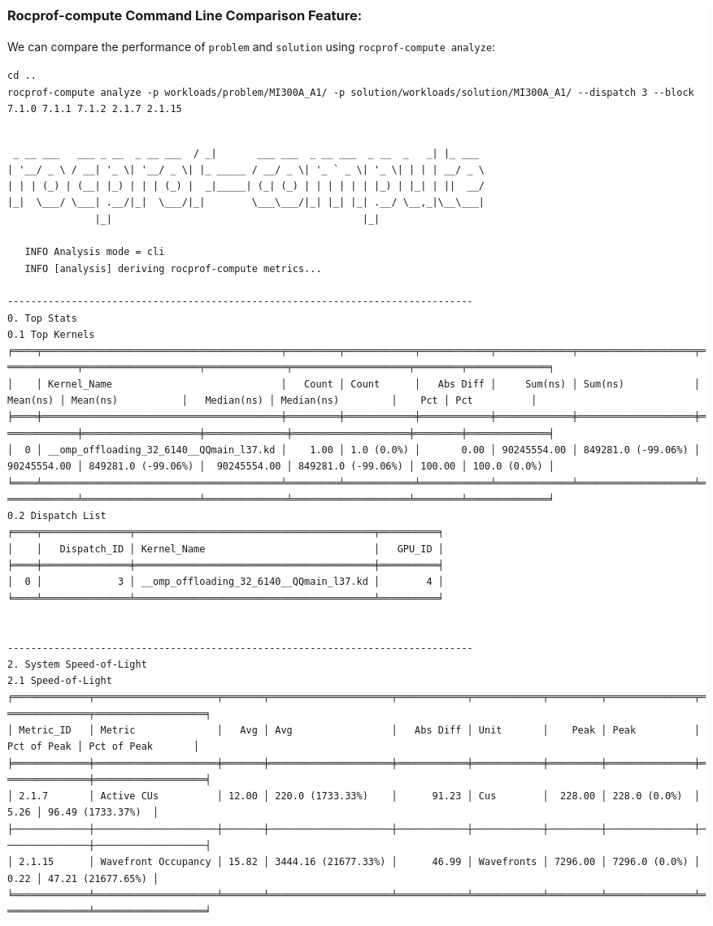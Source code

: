 ### Rocprof-compute Command Line Comparison Feature:

We can compare the performance of `problem` and `solution` using `rocprof-compute analyze`:

```
cd ..
rocprof-compute analyze -p workloads/problem/MI300A_A1/ -p solution/workloads/solution/MI300A_A1/ --dispatch 3 --block 7.1.0 7.1.1 7.1.2 2.1.7 2.1.15
```

```

 _ __ ___   ___ _ __  _ __ ___  / _|       ___ ___  _ __ ___  _ __  _   _| |_ ___
| '__/ _ \ / __| '_ \| '__/ _ \| |_ _____ / __/ _ \| '_ ` _ \| '_ \| | | | __/ _ \
| | | (_) | (__| |_) | | | (_) |  _|_____| (_| (_) | | | | | | |_) | |_| | ||  __/
|_|  \___/ \___| .__/|_|  \___/|_|        \___\___/|_| |_| |_| .__/ \__,_|\__\___|
               |_|                                           |_|

   INFO Analysis mode = cli
   INFO [analysis] deriving rocprof-compute metrics...

--------------------------------------------------------------------------------
0. Top Stats
0.1 Top Kernels
╒════╤═════════════════════════════════════════╤═════════╤════════════╤════════════╤═════════════╤════════════════════╤═════════════╤════════════════════╤══════════════╤════════════════════╤════════╤══════════════╕
│    │ Kernel_Name                             │   Count │ Count      │   Abs Diff │     Sum(ns) │ Sum(ns)            │    Mean(ns) │ Mean(ns)           │   Median(ns) │ Median(ns)         │    Pct │ Pct          │
╞════╪═════════════════════════════════════════╪═════════╪════════════╪════════════╪═════════════╪════════════════════╪═════════════╪════════════════════╪══════════════╪════════════════════╪════════╪══════════════╡
│  0 │ __omp_offloading_32_6140__QQmain_l37.kd │    1.00 │ 1.0 (0.0%) │       0.00 │ 90245554.00 │ 849281.0 (-99.06%) │ 90245554.00 │ 849281.0 (-99.06%) │  90245554.00 │ 849281.0 (-99.06%) │ 100.00 │ 100.0 (0.0%) │
╘════╧═════════════════════════════════════════╧═════════╧════════════╧════════════╧═════════════╧════════════════════╧═════════════╧════════════════════╧══════════════╧════════════════════╧════════╧══════════════╛
0.2 Dispatch List
╒════╤═══════════════╤═════════════════════════════════════════╤══════════╕
│    │   Dispatch_ID │ Kernel_Name                             │   GPU_ID │
╞════╪═══════════════╪═════════════════════════════════════════╪══════════╡
│  0 │             3 │ __omp_offloading_32_6140__QQmain_l37.kd │        4 │
╘════╧═══════════════╧═════════════════════════════════════════╧══════════╛


--------------------------------------------------------------------------------
2. System Speed-of-Light
2.1 Speed-of-Light
╒═════════════╤═════════════════════╤═══════╤═════════════════════╤════════════╤════════════╤═════════╤═══════════════╤═══════════════╤═══════════════════╕
│ Metric_ID   │ Metric              │   Avg │ Avg                 │   Abs Diff │ Unit       │    Peak │ Peak          │   Pct of Peak │ Pct of Peak       │
╞═════════════╪═════════════════════╪═══════╪═════════════════════╪════════════╪════════════╪═════════╪═══════════════╪═══════════════╪═══════════════════╡
│ 2.1.7       │ Active CUs          │ 12.00 │ 220.0 (1733.33%)    │      91.23 │ Cus        │  228.00 │ 228.0 (0.0%)  │          5.26 │ 96.49 (1733.37%)  │
├─────────────┼─────────────────────┼───────┼─────────────────────┼────────────┼────────────┼─────────┼───────────────┼───────────────┼───────────────────┤
│ 2.1.15      │ Wavefront Occupancy │ 15.82 │ 3444.16 (21677.33%) │      46.99 │ Wavefronts │ 7296.00 │ 7296.0 (0.0%) │          0.22 │ 47.21 (21677.65%) │
╘═════════════╧═════════════════════╧═══════╧═════════════════════╧════════════╧════════════╧═════════╧═══════════════╧═══════════════╧═══════════════════╛

```